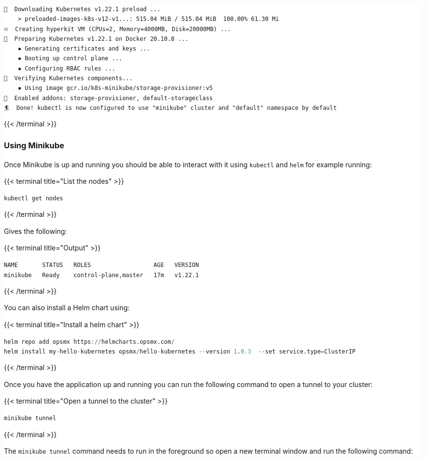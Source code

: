 ``` plaintext
💾  Downloading Kubernetes v1.22.1 preload ...
    > preloaded-images-k8s-v12-v1...: 515.04 MiB / 515.04 MiB  100.00% 61.30 Mi
🔥  Creating hyperkit VM (CPUs=2, Memory=4000MB, Disk=20000MB) ...
🐳  Preparing Kubernetes v1.22.1 on Docker 20.10.8 ...
    ▪ Generating certificates and keys ...
    ▪ Booting up control plane ...
    ▪ Configuring RBAC rules ...
🔎  Verifying Kubernetes components...
    ▪ Using image gcr.io/k8s-minikube/storage-provisioner:v5
🌟  Enabled addons: storage-provisioner, default-storageclass
🏄  Done! kubectl is now configured to use "minikube" cluster and "default" namespace by default
```
{{< /terminal >}}

### Using Minikube

Once Minikube is up and running you should be able to interact with it using `kubectl` and `helm` for example running:

{{< terminal title="List the nodes" >}}
``` awk
kubectl get nodes
```
{{< /terminal >}}

Gives the following:

{{< terminal title="Output" >}}
``` plaintext
NAME       STATUS   ROLES                  AGE   VERSION
minikube   Ready    control-plane,master   17m   v1.22.1
```
{{< /terminal >}}

You can also install a Helm chart using:

{{< terminal title="Install a helm chart" >}}
``` awk
helm repo add opsmx https://helmcharts.opsmx.com/
helm install my-hello-kubernetes opsmx/hello-kubernetes --version 1.0.3  --set service.type=ClusterIP
```
{{< /terminal >}}

Once you have the application up and running you can run the following command to open a tunnel to your cluster:

{{< terminal title="Open a tunnel to the cluster" >}}
``` awk
minikube tunnel
```
{{< /terminal >}}

The `minikube tunnel` command needs to run in the foreground so open a new terminal window and run the following command:
